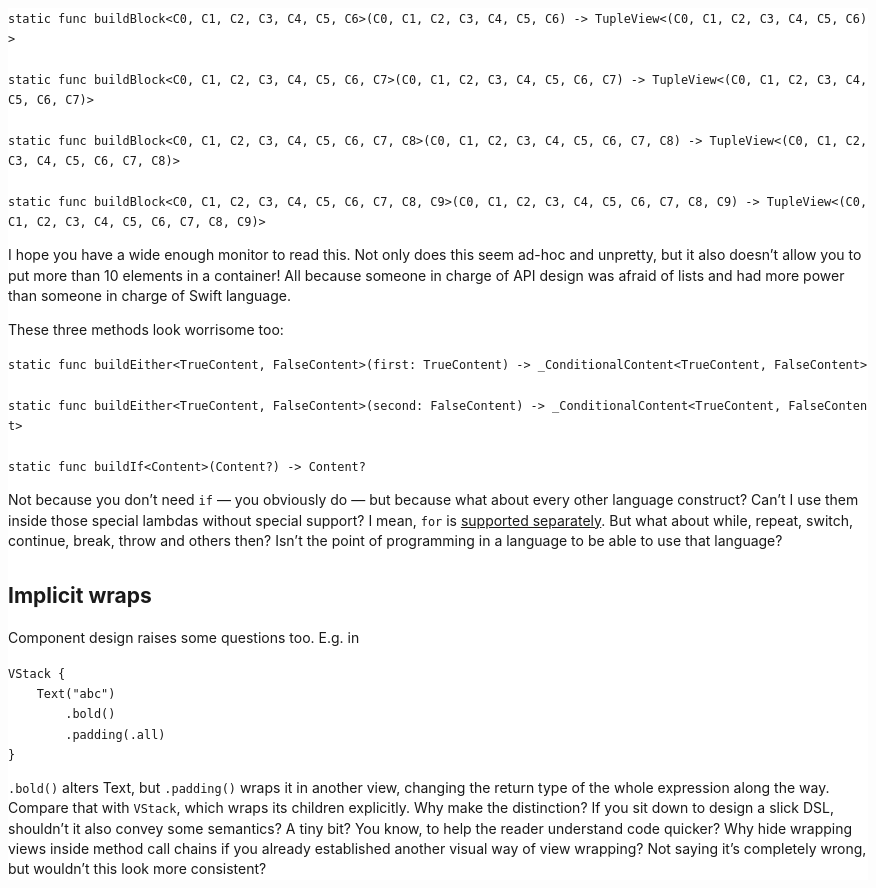 ```
static func buildBlock<C0, C1, C2, C3, C4, C5, C6>(C0, C1, C2, C3, C4, C5, C6) -> TupleView<(C0, C1, C2, C3, C4, C5, C6)>

static func buildBlock<C0, C1, C2, C3, C4, C5, C6, C7>(C0, C1, C2, C3, C4, C5, C6, C7) -> TupleView<(C0, C1, C2, C3, C4, C5, C6, C7)>

static func buildBlock<C0, C1, C2, C3, C4, C5, C6, C7, C8>(C0, C1, C2, C3, C4, C5, C6, C7, C8) -> TupleView<(C0, C1, C2, C3, C4, C5, C6, C7, C8)>

static func buildBlock<C0, C1, C2, C3, C4, C5, C6, C7, C8, C9>(C0, C1, C2, C3, C4, C5, C6, C7, C8, C9) -> TupleView<(C0, C1, C2, C3, C4, C5, C6, C7, C8, C9)>
```

I hope you have a wide enough monitor to read this. Not only does this seem ad-hoc and unpretty, but it also doesn’t allow you to put more than 10 elements in a container! All because someone in charge of API design was afraid of lists and had more power than someone in charge of Swift language.

These three methods look worrisome too:

```
static func buildEither<TrueContent, FalseContent>(first: TrueContent) -> _ConditionalContent<TrueContent, FalseContent>

static func buildEither<TrueContent, FalseContent>(second: FalseContent) -> _ConditionalContent<TrueContent, FalseContent>

static func buildIf<Content>(Content?) -> Content?
```

Not because you don’t need `if` — you obviously do — but because what about every other language construct? Can’t I use them inside those special lambdas without special support? I mean, `for` is [supported separately](https://developer.apple.com/documentation/swiftui/foreach). But what about while, repeat, switch, continue, break, throw and others then? Isn’t the point of programming in a language to be able to use that language?

## Implicit wraps

Component design raises some questions too. E.g. in

```
VStack {
    Text("abc")
        .bold()
        .padding(.all)
}
```

`.bold()` alters Text, but `.padding()` wraps it in another view, changing the return type of the whole expression along the way. Compare that with `VStack`, which wraps its children explicitly. Why make the distinction? If you sit down to design a slick DSL, shouldn’t it also convey some semantics? A tiny bit? You know, to help the reader understand code quicker? Why hide wrapping views inside method call chains if you already established another visual way of view wrapping? Not saying it’s completely wrong, but wouldn’t this look more consistent?
